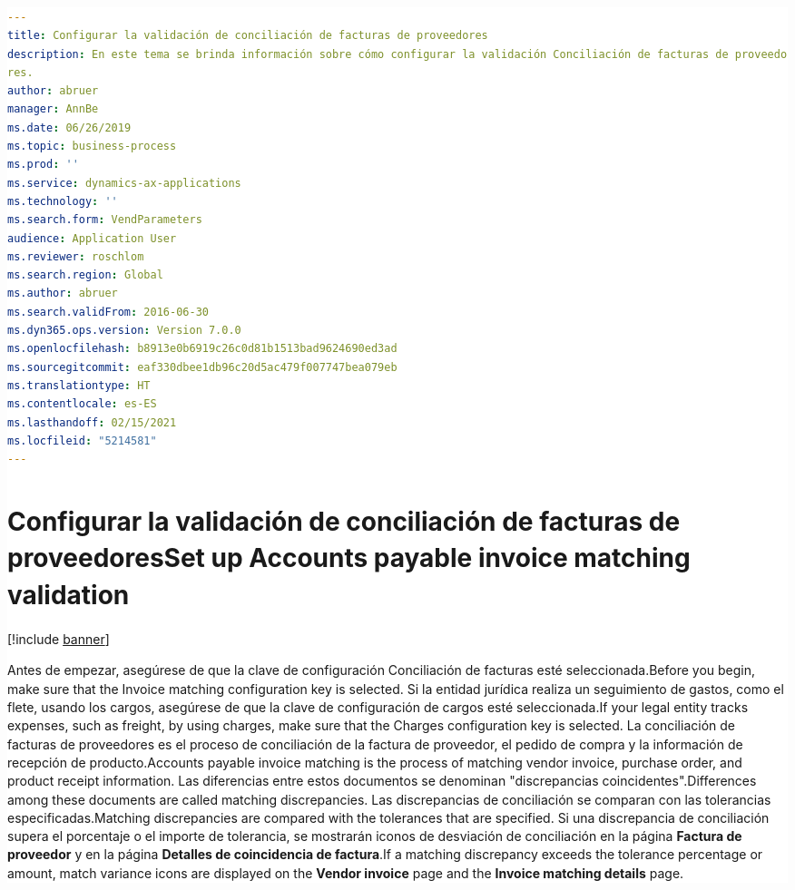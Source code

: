 ```yaml
---
title: Configurar la validación de conciliación de facturas de proveedores
description: En este tema se brinda información sobre cómo configurar la validación Conciliación de facturas de proveedores.
author: abruer
manager: AnnBe
ms.date: 06/26/2019
ms.topic: business-process
ms.prod: ''
ms.service: dynamics-ax-applications
ms.technology: ''
ms.search.form: VendParameters
audience: Application User
ms.reviewer: roschlom
ms.search.region: Global
ms.author: abruer
ms.search.validFrom: 2016-06-30
ms.dyn365.ops.version: Version 7.0.0
ms.openlocfilehash: b8913e0b6919c26c0d81b1513bad9624690ed3ad
ms.sourcegitcommit: eaf330dbee1db96c20d5ac479f007747bea079eb
ms.translationtype: HT
ms.contentlocale: es-ES
ms.lasthandoff: 02/15/2021
ms.locfileid: "5214581"
---
```

# <a name="set-up-accounts-payable-invoice-matching-validation"></a><span data-ttu-id="12f7e-103">Configurar la validación de conciliación de facturas de proveedores</span><span class="sxs-lookup"><span data-stu-id="12f7e-103">Set up Accounts payable invoice matching validation</span></span>

[!include [banner](../../includes/banner.md)]

<span data-ttu-id="12f7e-104">Antes de empezar, asegúrese de que la clave de configuración Conciliación de facturas esté seleccionada.</span><span class="sxs-lookup"><span data-stu-id="12f7e-104">Before you begin, make sure that the Invoice matching configuration key is selected.</span></span> <span data-ttu-id="12f7e-105">Si la entidad jurídica realiza un seguimiento de gastos, como el flete, usando los cargos, asegúrese de que la clave de configuración de cargos esté seleccionada.</span><span class="sxs-lookup"><span data-stu-id="12f7e-105">If your legal entity tracks expenses, such as freight, by using charges, make sure that the Charges configuration key is selected.</span></span>  <span data-ttu-id="12f7e-106">La conciliación de facturas de proveedores es el proceso de conciliación de la factura de proveedor, el pedido de compra y la información de recepción de producto.</span><span class="sxs-lookup"><span data-stu-id="12f7e-106">Accounts payable invoice matching is the process of matching vendor invoice, purchase order, and product receipt information.</span></span> <span data-ttu-id="12f7e-107">Las diferencias entre estos documentos se denominan "discrepancias coincidentes".</span><span class="sxs-lookup"><span data-stu-id="12f7e-107">Differences among these documents are called matching discrepancies.</span></span> <span data-ttu-id="12f7e-108">Las discrepancias de conciliación se comparan con las tolerancias especificadas.</span><span class="sxs-lookup"><span data-stu-id="12f7e-108">Matching discrepancies are compared with the tolerances that are specified.</span></span> <span data-ttu-id="12f7e-109">Si una discrepancia de conciliación supera el porcentaje o el importe de tolerancia, se mostrarán iconos de desviación de conciliación en la página **Factura de proveedor** y en la página **Detalles de coincidencia de factura**.</span><span class="sxs-lookup"><span data-stu-id="12f7e-109">If a matching discrepancy exceeds the tolerance percentage or amount, match variance icons are displayed on the **Vendor invoice** page and the **Invoice matching details** page.</span></span>

